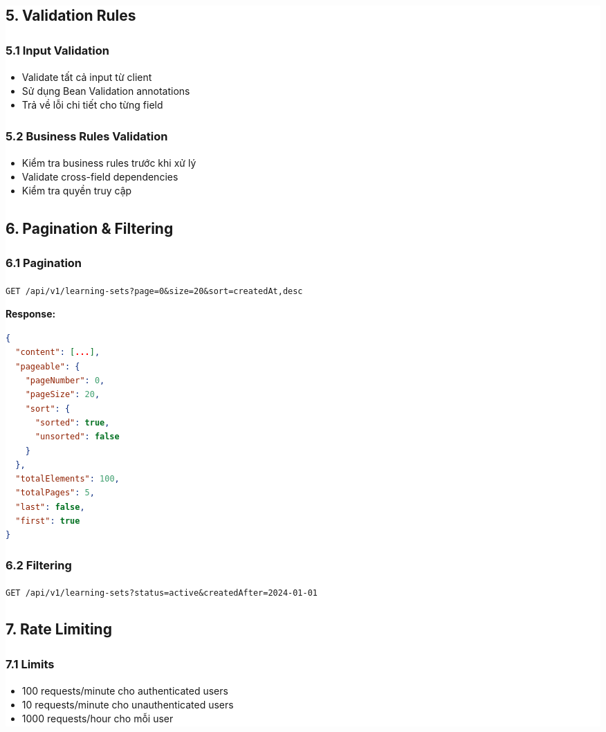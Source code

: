 ## 5. Validation Rules

### 5.1 Input Validation
- Validate tất cả input từ client
- Sử dụng Bean Validation annotations
- Trả về lỗi chi tiết cho từng field

### 5.2 Business Rules Validation
- Kiểm tra business rules trước khi xử lý
- Validate cross-field dependencies
- Kiểm tra quyền truy cập

## 6. Pagination & Filtering

### 6.1 Pagination
```
GET /api/v1/learning-sets?page=0&size=20&sort=createdAt,desc
```

**Response:**
```json
{
  "content": [...],
  "pageable": {
    "pageNumber": 0,
    "pageSize": 20,
    "sort": {
      "sorted": true,
      "unsorted": false
    }
  },
  "totalElements": 100,
  "totalPages": 5,
  "last": false,
  "first": true
}
```

### 6.2 Filtering
```
GET /api/v1/learning-sets?status=active&createdAfter=2024-01-01
```

## 7. Rate Limiting

### 7.1 Limits
- 100 requests/minute cho authenticated users
- 10 requests/minute cho unauthenticated users
- 1000 requests/hour cho mỗi user
